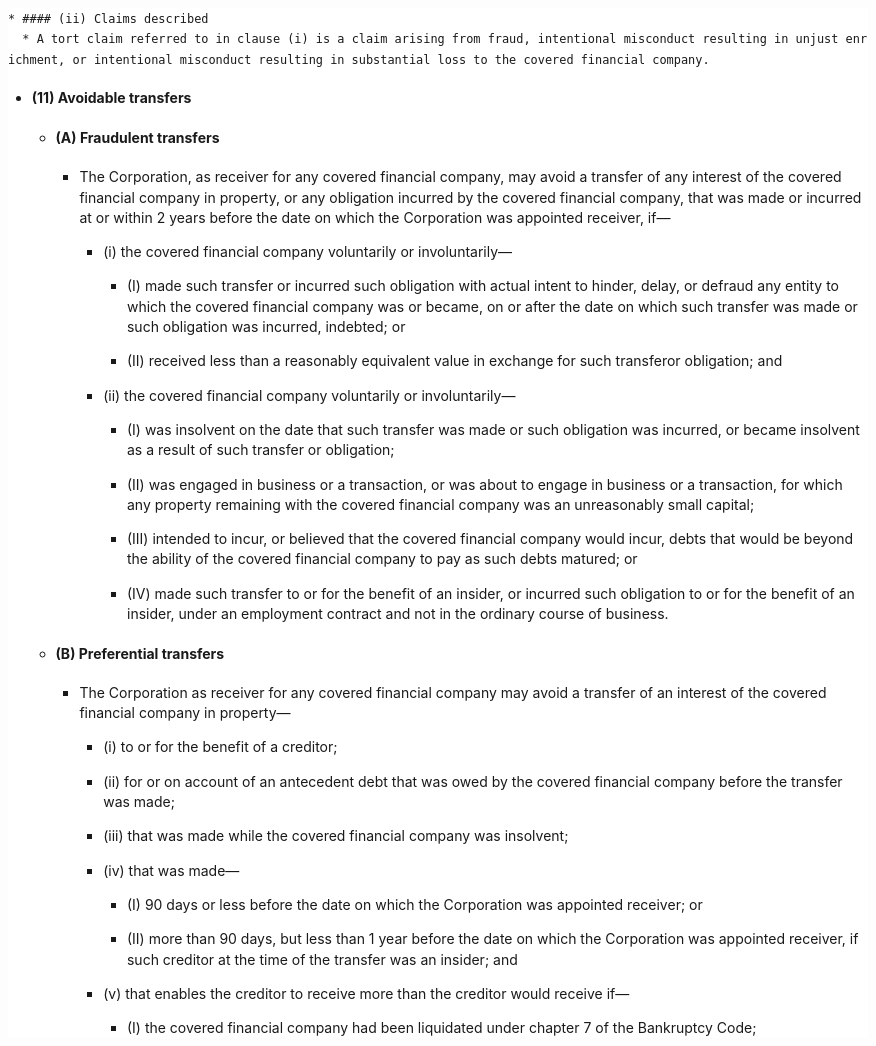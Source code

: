    * #### (ii) Claims described
      * A tort claim referred to in clause (i) is a claim arising from fraud, intentional misconduct resulting in unjust enrichment, or intentional misconduct resulting in substantial loss to the covered financial company.

* #### (11) Avoidable transfers
  * #### (A) Fraudulent transfers
    * The Corporation, as receiver for any covered financial company, may avoid a transfer of any interest of the covered financial company in property, or any obligation incurred by the covered financial company, that was made or incurred at or within 2 years before the date on which the Corporation was appointed receiver, if—

      * (i) the covered financial company voluntarily or involuntarily—

        * (I) made such transfer or incurred such obligation with actual intent to hinder, delay, or defraud any entity to which the covered financial company was or became, on or after the date on which such transfer was made or such obligation was incurred, indebted; or

        * (II) received less than a reasonably equivalent value in exchange for such transferor obligation; and


      * (ii) the covered financial company voluntarily or involuntarily—

        * (I) was insolvent on the date that such transfer was made or such obligation was incurred, or became insolvent as a result of such transfer or obligation;

        * (II) was engaged in business or a transaction, or was about to engage in business or a transaction, for which any property remaining with the covered financial company was an unreasonably small capital;

        * (III) intended to incur, or believed that the covered financial company would incur, debts that would be beyond the ability of the covered financial company to pay as such debts matured; or

        * (IV) made such transfer to or for the benefit of an insider, or incurred such obligation to or for the benefit of an insider, under an employment contract and not in the ordinary course of business.

  * #### (B) Preferential transfers
    * The Corporation as receiver for any covered financial company may avoid a transfer of an interest of the covered financial company in property—

      * (i) to or for the benefit of a creditor;

      * (ii) for or on account of an antecedent debt that was owed by the covered financial company before the transfer was made;

      * (iii) that was made while the covered financial company was insolvent;

      * (iv) that was made—

        * (I) 90 days or less before the date on which the Corporation was appointed receiver; or

        * (II) more than 90 days, but less than 1 year before the date on which the Corporation was appointed receiver, if such creditor at the time of the transfer was an insider; and


      * (v) that enables the creditor to receive more than the creditor would receive if—

        * (I) the covered financial company had been liquidated under chapter 7 of the Bankruptcy Code;
